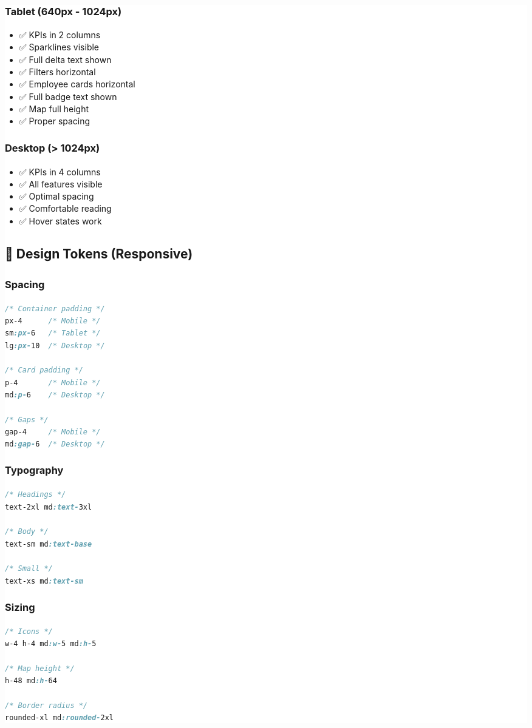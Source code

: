 ### Tablet (640px - 1024px)
- ✅ KPIs in 2 columns
- ✅ Sparklines visible
- ✅ Full delta text shown
- ✅ Filters horizontal
- ✅ Employee cards horizontal
- ✅ Full badge text shown
- ✅ Map full height
- ✅ Proper spacing

### Desktop (> 1024px)
- ✅ KPIs in 4 columns
- ✅ All features visible
- ✅ Optimal spacing
- ✅ Comfortable reading
- ✅ Hover states work

## 🎨 Design Tokens (Responsive)

### Spacing
```css
/* Container padding */
px-4      /* Mobile */
sm:px-6   /* Tablet */
lg:px-10  /* Desktop */

/* Card padding */
p-4       /* Mobile */
md:p-6    /* Desktop */

/* Gaps */
gap-4     /* Mobile */
md:gap-6  /* Desktop */
```

### Typography
```css
/* Headings */
text-2xl md:text-3xl

/* Body */
text-sm md:text-base

/* Small */
text-xs md:text-sm
```

### Sizing
```css
/* Icons */
w-4 h-4 md:w-5 md:h-5

/* Map height */
h-48 md:h-64

/* Border radius */
rounded-xl md:rounded-2xl
```

